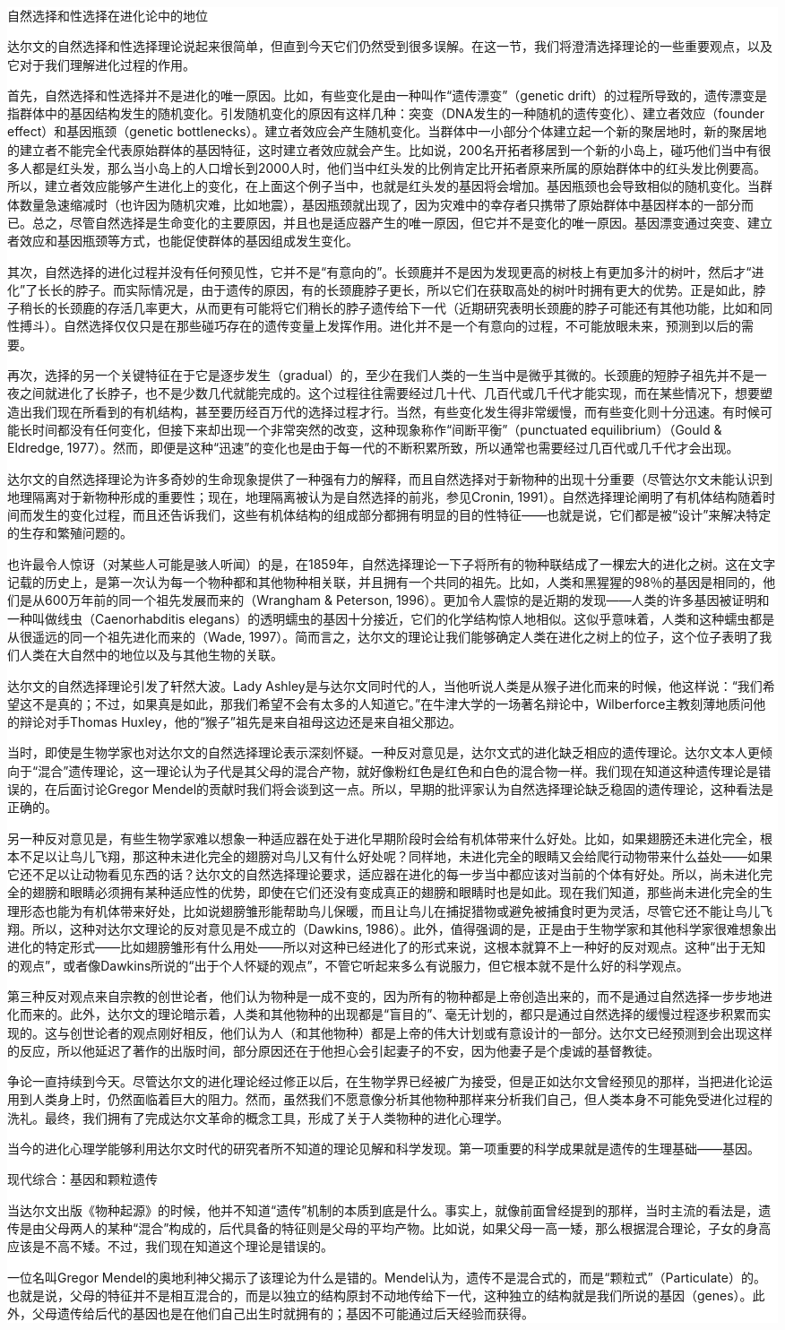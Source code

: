 自然选择和性选择在进化论中的地位

达尔文的自然选择和性选择理论说起来很简单，但直到今天它们仍然受到很多误解。在这一节，我们将澄清选择理论的一些重要观点，以及它对于我们理解进化过程的作用。

首先，自然选择和性选择并不是进化的唯一原因。比如，有些变化是由一种叫作“遗传漂变”（genetic drift）的过程所导致的，遗传漂变是指群体中的基因结构发生的随机变化。引发随机变化的原因有这样几种：突变（DNA发生的一种随机的遗传变化）、建立者效应（founder effect）和基因瓶颈（genetic bottlenecks）。建立者效应会产生随机变化。当群体中一小部分个体建立起一个新的聚居地时，新的聚居地的建立者不能完全代表原始群体的基因特征，这时建立者效应就会产生。比如说，200名开拓者移居到一个新的小岛上，碰巧他们当中有很多人都是红头发，那么当小岛上的人口增长到2000人时，他们当中红头发的比例肯定比开拓者原来所属的原始群体中的红头发比例要高。所以，建立者效应能够产生进化上的变化，在上面这个例子当中，也就是红头发的基因将会增加。基因瓶颈也会导致相似的随机变化。当群体数量急速缩减时（也许因为随机灾难，比如地震），基因瓶颈就出现了，因为灾难中的幸存者只携带了原始群体中基因样本的一部分而已。总之，尽管自然选择是生命变化的主要原因，并且也是适应器产生的唯一原因，但它并不是变化的唯一原因。基因漂变通过突变、建立者效应和基因瓶颈等方式，也能促使群体的基因组成发生变化。

其次，自然选择的进化过程并没有任何预见性，它并不是“有意向的”。长颈鹿并不是因为发现更高的树枝上有更加多汁的树叶，然后才“进化”了长长的脖子。而实际情况是，由于遗传的原因，有的长颈鹿脖子更长，所以它们在获取高处的树叶时拥有更大的优势。正是如此，脖子稍长的长颈鹿的存活几率更大，从而更有可能将它们稍长的脖子遗传给下一代（近期研究表明长颈鹿的脖子可能还有其他功能，比如和同性搏斗）。自然选择仅仅只是在那些碰巧存在的遗传变量上发挥作用。进化并不是一个有意向的过程，不可能放眼未来，预测到以后的需要。

再次，选择的另一个关键特征在于它是逐步发生（gradual）的，至少在我们人类的一生当中是微乎其微的。长颈鹿的短脖子祖先并不是一夜之间就进化了长脖子，也不是少数几代就能完成的。这个过程往往需要经过几十代、几百代或几千代才能实现，而在某些情况下，想要塑造出我们现在所看到的有机结构，甚至要历经百万代的选择过程才行。当然，有些变化发生得非常缓慢，而有些变化则十分迅速。有时候可能长时间都没有任何变化，但接下来却出现一个非常突然的改变，这种现象称作“间断平衡”（punctuated equilibrium）（Gould & Eldredge, 1977）。然而，即便是这种“迅速”的变化也是由于每一代的不断积累所致，所以通常也需要经过几百代或几千代才会出现。

达尔文的自然选择理论为许多奇妙的生命现象提供了一种强有力的解释，而且自然选择对于新物种的出现十分重要（尽管达尔文未能认识到地理隔离对于新物种形成的重要性；现在，地理隔离被认为是自然选择的前兆，参见Cronin, 1991）。自然选择理论阐明了有机体结构随着时间而发生的变化过程，而且还告诉我们，这些有机体结构的组成部分都拥有明显的目的性特征——也就是说，它们都是被“设计”来解决特定的生存和繁殖问题的。

也许最令人惊讶（对某些人可能是骇人听闻）的是，在1859年，自然选择理论一下子将所有的物种联结成了一棵宏大的进化之树。这在文字记载的历史上，是第一次认为每一个物种都和其他物种相关联，并且拥有一个共同的祖先。比如，人类和黑猩猩的98％的基因是相同的，他们是从600万年前的同一个祖先发展而来的（Wrangham & Peterson, 1996）。更加令人震惊的是近期的发现——人类的许多基因被证明和一种叫做线虫（Caenorhabditis elegans）的透明蠕虫的基因十分接近，它们的化学结构惊人地相似。这似乎意味着，人类和这种蠕虫都是从很遥远的同一个祖先进化而来的（Wade, 1997）。简而言之，达尔文的理论让我们能够确定人类在进化之树上的位子，这个位子表明了我们人类在大自然中的地位以及与其他生物的关联。

达尔文的自然选择理论引发了轩然大波。Lady Ashley是与达尔文同时代的人，当他听说人类是从猴子进化而来的时候，他这样说：“我们希望这不是真的；不过，如果真是如此，那我们希望不会有太多的人知道它。”在牛津大学的一场著名辩论中，Wilberforce主教刻薄地质问他的辩论对手Thomas Huxley，他的“猴子”祖先是来自祖母这边还是来自祖父那边。

当时，即使是生物学家也对达尔文的自然选择理论表示深刻怀疑。一种反对意见是，达尔文式的进化缺乏相应的遗传理论。达尔文本人更倾向于“混合”遗传理论，这一理论认为子代是其父母的混合产物，就好像粉红色是红色和白色的混合物一样。我们现在知道这种遗传理论是错误的，在后面讨论Gregor Mendel的贡献时我们将会谈到这一点。所以，早期的批评家认为自然选择理论缺乏稳固的遗传理论，这种看法是正确的。

另一种反对意见是，有些生物学家难以想象一种适应器在处于进化早期阶段时会给有机体带来什么好处。比如，如果翅膀还未进化完全，根本不足以让鸟儿飞翔，那这种未进化完全的翅膀对鸟儿又有什么好处呢？同样地，未进化完全的眼睛又会给爬行动物带来什么益处——如果它还不足以让动物看见东西的话？达尔文的自然选择理论要求，适应器在进化的每一步当中都应该对当前的个体有好处。所以，尚未进化完全的翅膀和眼睛必须拥有某种适应性的优势，即使在它们还没有变成真正的翅膀和眼睛时也是如此。现在我们知道，那些尚未进化完全的生理形态也能为有机体带来好处，比如说翅膀雏形能帮助鸟儿保暖，而且让鸟儿在捕捉猎物或避免被捕食时更为灵活，尽管它还不能让鸟儿飞翔。所以，这种对达尔文理论的反对意见是不成立的（Dawkins, 1986）。此外，值得强调的是，正是由于生物学家和其他科学家很难想象出进化的特定形式——比如翅膀雏形有什么用处——所以对这种已经进化了的形式来说，这根本就算不上一种好的反对观点。这种“出于无知的观点”，或者像Dawkins所说的“出于个人怀疑的观点”，不管它听起来多么有说服力，但它根本就不是什么好的科学观点。

第三种反对观点来自宗教的创世论者，他们认为物种是一成不变的，因为所有的物种都是上帝创造出来的，而不是通过自然选择一步步地进化而来的。此外，达尔文的理论暗示着，人类和其他物种的出现都是“盲目的”、毫无计划的，都只是通过自然选择的缓慢过程逐步积累而实现的。这与创世论者的观点刚好相反，他们认为人（和其他物种）都是上帝的伟大计划或有意设计的一部分。达尔文已经预测到会出现这样的反应，所以他延迟了著作的出版时间，部分原因还在于他担心会引起妻子的不安，因为他妻子是个虔诚的基督教徒。

争论一直持续到今天。尽管达尔文的进化理论经过修正以后，在生物学界已经被广为接受，但是正如达尔文曾经预见的那样，当把进化论运用到人类身上时，仍然面临着巨大的阻力。然而，虽然我们不愿意像分析其他物种那样来分析我们自己，但人类本身不可能免受进化过程的洗礼。最终，我们拥有了完成达尔文革命的概念工具，形成了关于人类物种的进化心理学。

当今的进化心理学能够利用达尔文时代的研究者所不知道的理论见解和科学发现。第一项重要的科学成果就是遗传的生理基础——基因。

现代综合：基因和颗粒遗传

当达尔文出版《物种起源》的时候，他并不知道“遗传”机制的本质到底是什么。事实上，就像前面曾经提到的那样，当时主流的看法是，遗传是由父母两人的某种“混合”构成的，后代具备的特征则是父母的平均产物。比如说，如果父母一高一矮，那么根据混合理论，子女的身高应该是不高不矮。不过，我们现在知道这个理论是错误的。

一位名叫Gregor Mendel的奥地利神父揭示了该理论为什么是错的。Mendel认为，遗传不是混合式的，而是“颗粒式”（Particulate）的。也就是说，父母的特征并不是相互混合的，而是以独立的结构原封不动地传给下一代，这种独立的结构就是我们所说的基因（genes）。此外，父母遗传给后代的基因也是在他们自己出生时就拥有的；基因不可能通过后天经验而获得。
